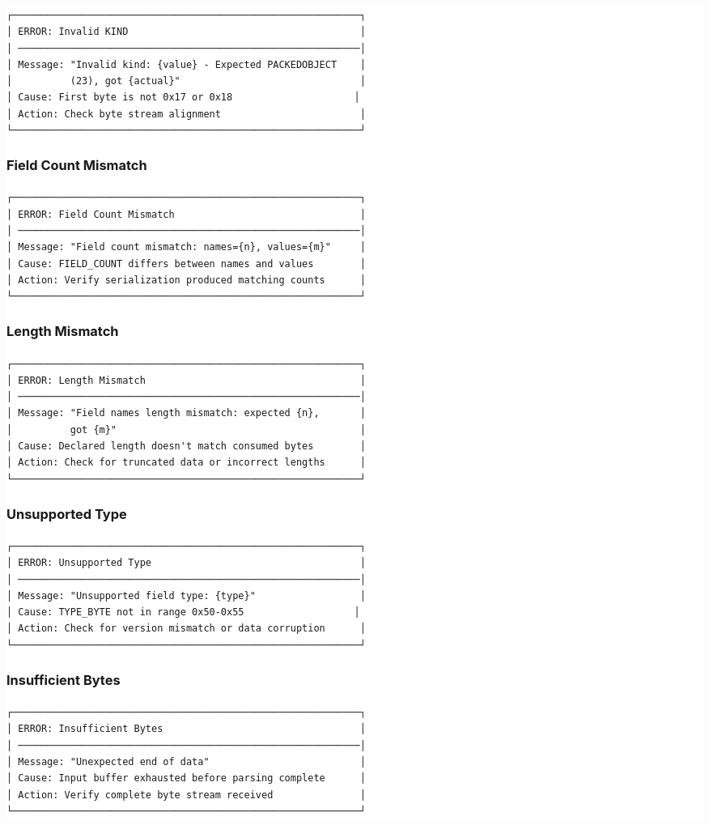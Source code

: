 ```
┌────────────────────────────────────────────────────────────┐
│ ERROR: Invalid KIND                                        │
│ ───────────────────────────────────────────────────────────│
│ Message: "Invalid kind: {value} - Expected PACKEDOBJECT    │
│          (23), got {actual}"                               │
│ Cause: First byte is not 0x17 or 0x18                     │
│ Action: Check byte stream alignment                        │
└────────────────────────────────────────────────────────────┘
```

### Field Count Mismatch

```
┌────────────────────────────────────────────────────────────┐
│ ERROR: Field Count Mismatch                                │
│ ───────────────────────────────────────────────────────────│
│ Message: "Field count mismatch: names={n}, values={m}"     │
│ Cause: FIELD_COUNT differs between names and values        │
│ Action: Verify serialization produced matching counts      │
└────────────────────────────────────────────────────────────┘
```

### Length Mismatch

```
┌────────────────────────────────────────────────────────────┐
│ ERROR: Length Mismatch                                     │
│ ───────────────────────────────────────────────────────────│
│ Message: "Field names length mismatch: expected {n},       │
│          got {m}"                                          │
│ Cause: Declared length doesn't match consumed bytes        │
│ Action: Check for truncated data or incorrect lengths      │
└────────────────────────────────────────────────────────────┘
```

### Unsupported Type

```
┌────────────────────────────────────────────────────────────┐
│ ERROR: Unsupported Type                                    │
│ ───────────────────────────────────────────────────────────│
│ Message: "Unsupported field type: {type}"                  │
│ Cause: TYPE_BYTE not in range 0x50-0x55                   │
│ Action: Check for version mismatch or data corruption      │
└────────────────────────────────────────────────────────────┘
```

### Insufficient Bytes

```
┌────────────────────────────────────────────────────────────┐
│ ERROR: Insufficient Bytes                                  │
│ ───────────────────────────────────────────────────────────│
│ Message: "Unexpected end of data"                          │
│ Cause: Input buffer exhausted before parsing complete      │
│ Action: Verify complete byte stream received               │
└────────────────────────────────────────────────────────────┘
```
